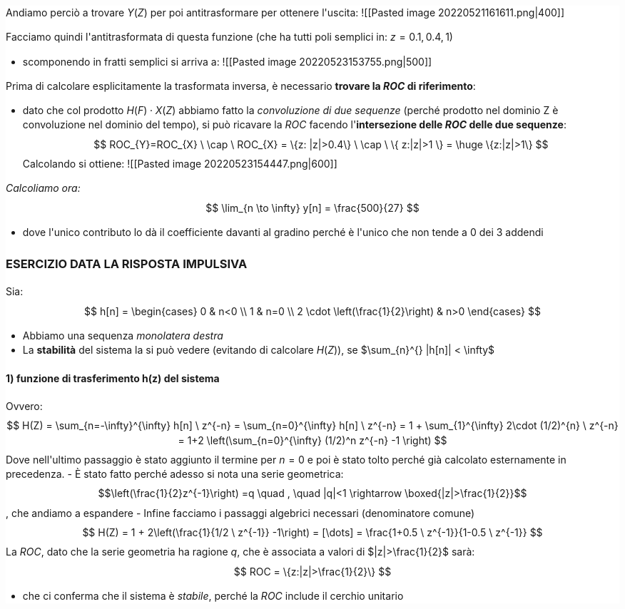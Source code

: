 Andiamo perciò a trovare $Y(Z)$ per poi antitrasformare per ottenere l'uscita:
![[Pasted image 20220521161611.png|400]]

Facciamo quindi l'antitrasformata di questa funzione (che ha tutti poli semplici in: $z=0.1,0.4,1$)
- scomponendo in fratti semplici si arriva a:
![[Pasted image 20220523153755.png|500]]

Prima di calcolare esplicitamente la trasformata inversa, è necessario **trovare la $ROC$ di riferimento**:
- dato che col prodotto $H(F) \cdot X(Z)$ abbiamo fatto la *convoluzione di due sequenze* (perché prodotto nel dominio Z è convoluzione nel dominio del tempo), si può ricavare la $ROC$ facendo l'**intersezione delle $ROC$ delle due sequenze**: $$ ROC_{Y}=ROC_{X} \ \cap \ ROC_{X} = \{z: |z|>0.4\} \ \cap \ \{ z:|z|>1 \} = \huge \{z:|z|>1\} $$
Calcolando si ottiene:
![[Pasted image 20220523154447.png|600]]


*Calcoliamo ora:* $$ \lim_{n \to \infty} y[n] = \frac{500}{27}  $$
- dove l'unico contributo lo dà il coefficiente davanti al gradino perché è l'unico che non tende a $0$ dei $3$ addendi
### ESERCIZIO DATA LA RISPOSTA IMPULSIVA
Sia:
$$
h[n] = \begin{cases} 0 & n<0 \\ 1 & n=0 \\ 2 \cdot \left(\frac{1}{2}\right) & n>0 \end{cases}
$$
- Abbiamo una sequenza *monolatera destra*
- La **stabilità** del sistema la si può vedere (evitando di calcolare $H(Z)$), se $\sum_{n}^{} |h[n]| < \infty$
#### 1) funzione di trasferimento h(z) del sistema
Ovvero:
$$
	H(Z) = \sum_{n=-\infty}^{\infty} h[n] \ z^{-n} = \sum_{n=0}^{\infty} h[n] \ z^{-n} = 1 + \sum_{1}^{\infty} 2\cdot (1/2)^{n} \ z^{-n} = 1+2 \left(\sum_{n=0}^{\infty} (1/2)^n z^{-n} -1   \right) 
$$
Dove nell'ultimo passaggio è stato aggiunto il termine per $n=0$ e poi è stato tolto perché già calcolato esternamente in precedenza.
	- È stato fatto perché adesso si nota una serie geometrica: $$\left(\frac{1}{2}z^{-1}\right) =q  \quad , \quad |q|<1 \rightarrow \boxed{|z|>\frac{1}{2}}$$, che andiamo a espandere
	- Infine facciamo i passaggi algebrici necessari (denominatore comune)
$$
H(Z) = 1 + 2\left(\frac{1}{1/2 \ z^{-1}} -1\right) = [\dots] = \frac{1+0.5 \ z^{-1}}{1-0.5 \ z^{-1}}
$$
La $ROC$, dato che la serie geometria ha ragione $q$, che è associata a valori di $|z|>\frac{1}{2}$ sarà:
$$
ROC = \{z:|z|>\frac{1}{2}\} 
$$
- che ci conferma che il sistema è *stabile*, perché la $ROC$ include il cerchio unitario
